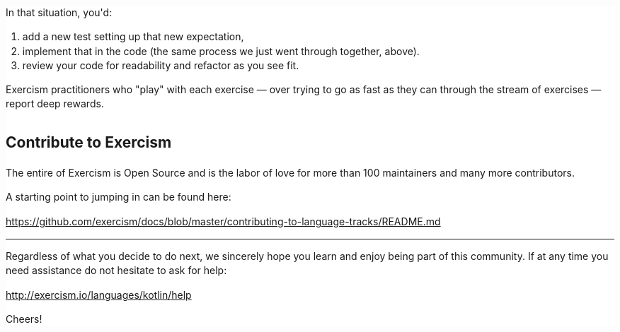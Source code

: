 In that situation, you'd:
 
1. add a new test setting up that new expectation,
2. implement that in the code (the same process we just went through
   together, above).
3. review your code for readability and refactor as you see fit.

Exercism practitioners who "play" with each exercise — over trying to go as
fast as they can through the stream of exercises — report deep rewards.


## Contribute to Exercism

The entire of Exercism is Open Source and is the labor of love for more
than 100 maintainers and many more contributors.

A starting point to jumping in can be found here:

https://github.com/exercism/docs/blob/master/contributing-to-language-tracks/README.md

----

Regardless of what you decide to do next, we sincerely hope you learn
and enjoy being part of this community.  If at any time you need assistance
do not hesitate to ask for help:

http://exercism.io/languages/kotlin/help

Cheers!

